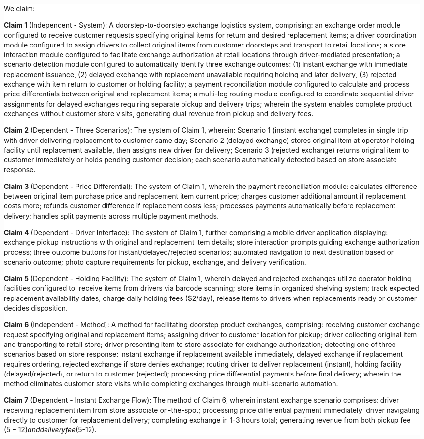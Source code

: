 We claim:

**Claim 1** (Independent - System):
A doorstep-to-doorstep exchange logistics system, comprising: an exchange order module configured to receive customer requests specifying original items for return and desired replacement items; a driver coordination module configured to assign drivers to collect original items from customer doorsteps and transport to retail locations; a store interaction module configured to facilitate exchange authorization at retail locations through driver-mediated presentation; a scenario detection module configured to automatically identify three exchange outcomes: (1) instant exchange with immediate replacement issuance, (2) delayed exchange with replacement unavailable requiring holding and later delivery, (3) rejected exchange with item return to customer or holding facility; a payment reconciliation module configured to calculate and process price differentials between original and replacement items; a multi-leg routing module configured to coordinate sequential driver assignments for delayed exchanges requiring separate pickup and delivery trips; wherein the system enables complete product exchanges without customer store visits, generating dual revenue from pickup and delivery fees.

**Claim 2** (Dependent - Three Scenarios):
The system of Claim 1, wherein: Scenario 1 (instant exchange) completes in single trip with driver delivering replacement to customer same day; Scenario 2 (delayed exchange) stores original item at operator holding facility until replacement available, then assigns new driver for delivery; Scenario 3 (rejected exchange) returns original item to customer immediately or holds pending customer decision; each scenario automatically detected based on store associate response.

**Claim 3** (Dependent - Price Differential):
The system of Claim 1, wherein the payment reconciliation module: calculates difference between original item purchase price and replacement item current price; charges customer additional amount if replacement costs more; refunds customer difference if replacement costs less; processes payments automatically before replacement delivery; handles split payments across multiple payment methods.

**Claim 4** (Dependent - Driver Interface):
The system of Claim 1, further comprising a mobile driver application displaying: exchange pickup instructions with original and replacement item details; store interaction prompts guiding exchange authorization process; three outcome buttons for instant/delayed/rejected scenarios; automated navigation to next destination based on scenario outcome; photo capture requirements for pickup, exchange, and delivery verification.

**Claim 5** (Dependent - Holding Facility):
The system of Claim 1, wherein delayed and rejected exchanges utilize operator holding facilities configured to: receive items from drivers via barcode scanning; store items in organized shelving system; track expected replacement availability dates; charge daily holding fees ($2/day); release items to drivers when replacements ready or customer decides disposition.

**Claim 6** (Independent - Method):
A method for facilitating doorstep product exchanges, comprising: receiving customer exchange request specifying original and replacement items; assigning driver to customer location for pickup; driver collecting original item and transporting to retail store; driver presenting item to store associate for exchange authorization; detecting one of three scenarios based on store response: instant exchange if replacement available immediately, delayed exchange if replacement requires ordering, rejected exchange if store denies exchange; routing driver to deliver replacement (instant), holding facility (delayed/rejected), or return to customer (rejected); processing price differential payments before final delivery; wherein the method eliminates customer store visits while completing exchanges through multi-scenario automation.

**Claim 7** (Dependent - Instant Exchange Flow):
The method of Claim 6, wherein instant exchange scenario comprises: driver receiving replacement item from store associate on-the-spot; processing price differential payment immediately; driver navigating directly to customer for replacement delivery; completing exchange in 1-3 hours total; generating revenue from both pickup fee ($5-12) and delivery fee ($5-12).

